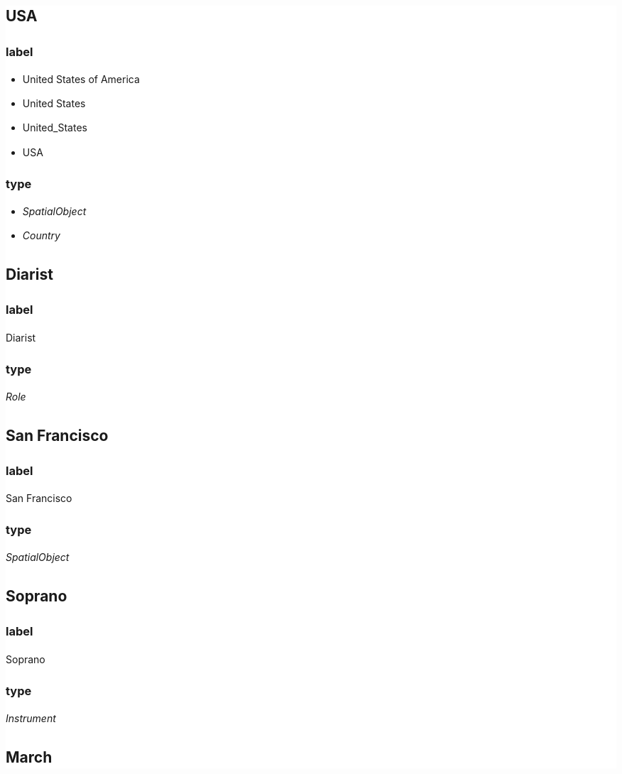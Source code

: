 ## USA

### label

 - United States of America

 - United States

 - United_States

 - USA

### type

 - *SpatialObject*

 - *Country*

## Diarist

### label


Diarist

### type


*Role*

## San Francisco

### label


San Francisco

### type


*SpatialObject*

## Soprano

### label


Soprano

### type


*Instrument*

## March
